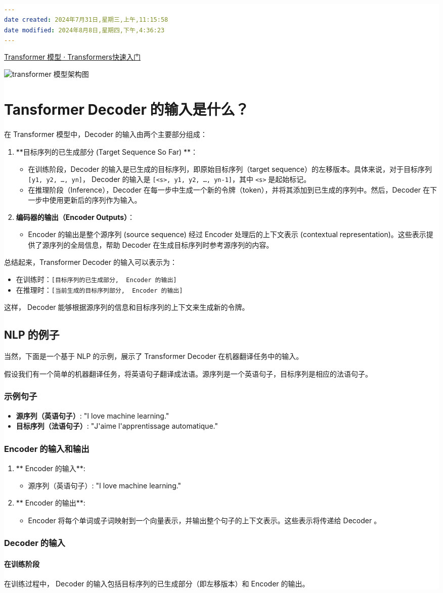 ```yaml
---
date created: 2024年7月31日,星期三,上午,11:15:58
date modified: 2024年8月8日,星期四,下午,4:36:23
---
```

[Transformer 模型 · Transformers快速入门](https://transformers.run/c1/transformer/)

![transformer 模型架构图](https://huggingface.co/datasets/huggingface-course/documentation-images/resolve/main/en/chapter1/transformers.svg)

# Tansformer Decoder 的输入是什么？

在 Transformer 模型中，Decoder 的输入由两个主要部分组成：

1. **目标序列的已生成部分 (Target Sequence So Far) **：
   - 在训练阶段，Decoder 的输入是已生成的目标序列，即原始目标序列（target sequence）的左移版本。具体来说，对于目标序列 `[y1, y2, …, yn]`， Decoder 的输入是 `[<s>, y1, y2, …, yn-1]`，其中 `<s>` 是起始标记。
   - 在推理阶段（Inference），Decoder 在每一步中生成一个新的令牌（token），并将其添加到已生成的序列中。然后，Decoder 在下一步中使用更新后的序列作为输入。

2. **编码器的输出（Encoder Outputs）**：
   - Encoder 的输出是整个源序列 (source sequence) 经过 Encoder 处理后的上下文表示 (contextual representation)。这些表示提供了源序列的全局信息，帮助 Decoder 在生成目标序列时参考源序列的内容。

总结起来，Transformer Decoder 的输入可以表示为：
- 在训练时：`[目标序列的已生成部分,  Encoder 的输出]`
- 在推理时：`[当前生成的目标序列部分,  Encoder 的输出]`

这样， Decoder 能够根据源序列的信息和目标序列的上下文来生成新的令牌。

## NLP 的例子

当然，下面是一个基于 NLP 的示例，展示了 Transformer Decoder 在机器翻译任务中的输入。

假设我们有一个简单的机器翻译任务，将英语句子翻译成法语。源序列是一个英语句子，目标序列是相应的法语句子。

### 示例句子

- **源序列（英语句子）**: "I love machine learning."
- **目标序列（法语句子）**: "J'aime l'apprentissage automatique."

### Encoder 的输入和输出

1. ** Encoder 的输入**:
	- 源序列（英语句子）: "I love machine learning."

1. ** Encoder 的输出**:
	- Encoder 将每个单词或子词映射到一个向量表示，并输出整个句子的上下文表示。这些表示将传递给 Decoder 。

### Decoder 的输入

#### 在训练阶段

在训练过程中， Decoder 的输入包括目标序列的已生成部分（即左移版本）和 Encoder 的输出。
